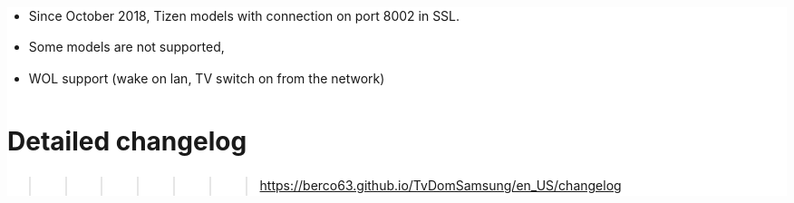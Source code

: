 </tbody>
</table>


* Since October 2018, Tizen models with connection on port 8002 in SSL.

* Some models are not supported, 

* WOL support (wake on lan, TV switch on from the network)

  

# Detailed changelog 

>>>>>>> <https://berco63.github.io/TvDomSamsung/en_US/changelog>